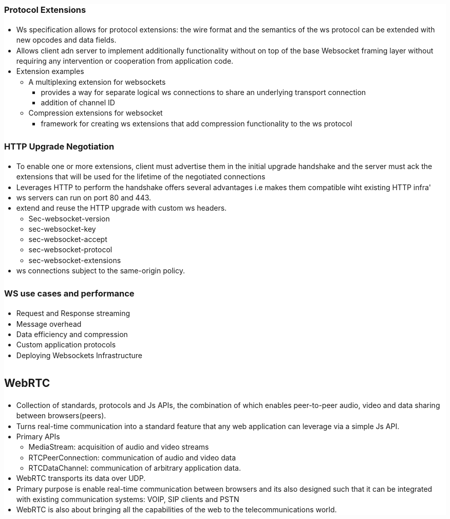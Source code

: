 ### Protocol Extensions

- Ws specification allows for protocol extensions: the wire format and the semantics of the ws protocol can be extended with new opcodes and data fields.
- Allows client adn server to implement additionally functionality without on top of the base Websocket framing layer without requiring any intervention or cooperation from application code.
- Extension examples
  - A multiplexing extension for websockets
    - provides a way for separate logical ws connections to share an underlying transport connection
    - addition of channel ID
  - Compression extensions for websocket
    - framework for creating ws extensions that add compression functionality to the ws protocol

### HTTP Upgrade Negotiation

- To enable one or more extensions, client must advertise them in the initial upgrade handshake and the server must ack the extensions that will be used for the lifetime of the negotiated connections
- Leverages HTTP to perform the handshake offers several advantages i.e makes them compatible wiht existing HTTP infra'
- ws servers can run on port 80 and 443.
- extend and reuse the HTTP upgrade with custom ws headers.
  - Sec-websocket-version
  - sec-websocket-key
  - sec-websocket-accept
  - sec-websocket-protocol
  - sec-websocket-extensions
- ws connections subject to the same-origin policy.

### WS use cases and performance

- Request and Response streaming
- Message overhead
- Data efficiency and compression
- Custom application protocols
- Deploying Websockets Infrastructure


## WebRTC

- Collection of standards, protocols and Js APIs, the combination of which enables peer-to-peer audio, video and data sharing between browsers(peers).
- Turns real-time communication into a standard feature that any web application can leverage via a simple Js API.
- Primary APIs
  - MediaStream: acquisition of audio and video streams
  - RTCPeerConnection: communication of audio and video data
  - RTCDataChannel: communication of arbitrary application data.
- WebRTC transports its data over UDP.
- Primary purpose is enable real-time communication between browsers and its also designed such that it can be integrated with existing communication systems: VOIP, SIP clients and PSTN
- WebRTC is also about bringing all the capabilities of the web to the telecommunications world.
